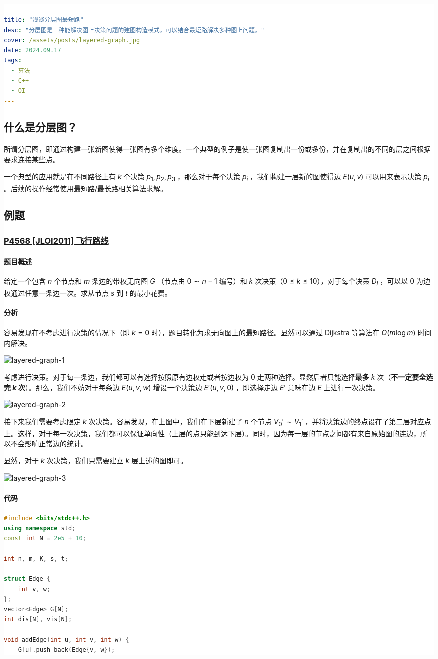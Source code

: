 ```yaml
---
title: "浅谈分层图最短路"
desc: "分层图是一种能解决图上决策问题的建图构造模式，可以结合最短路解决多种图上问题。"
cover: /assets/posts/layered-graph.jpg
date: 2024.09.17
tags:
  - 算法
  - C++
  - OI
---
```


## 什么是分层图？

所谓分层图，即通过构建一张新图使得一张图有多个维度。一个典型的例子是使一张图复制出一份或多份，并在复制出的不同的层之间根据要求连接某些点。

一个典型的应用就是在不同路径上有 $k$ 个决策 $p_1,p_2,p_3$ ，那么对于每个决策 $p_i$ ，我们构建一层新的图使得边 $E(u,v)$ 可以用来表示决策 $p_i$ 。后续的操作经常使用最短路/最长路相关算法求解。

## 例题

### [P4568 [JLOI2011] 飞行路线](https://www.luogu.com.cn/problem/P4568)

#### 题目概述

给定一个包含 $n$ 个节点和 $m$ 条边的带权无向图 $G$ （节点由 $0 \sim n - 1$ 编号）和 $k$ 次决策（$0 \leq k \leq 10$），对于每个决策 $D_i$ ，可以以 $0$ 为边权通过任意一条边一次。求从节点 $s$ 到 $t$ 的最小花费。

#### 分析

容易发现在不考虑进行决策的情况下（即 $k=0$ 时），题目转化为求无向图上的最短路径。显然可以通过 Dijkstra 等算法在 $O(m \log m)$ 时间内解决。

![layered-graph-1](https://blog.samzhangjy.com/assets/posts/layered-graph/layered-graph-1.png)

考虑进行决策。对于每一条边，我们都可以有选择按照原有边权走或者按边权为 $0$ 走两种选择。显然后者只能选择**最多** $k$ 次（**不一定要全选完 $k$ 次**）。那么，我们不妨对于每条边 $E(u,v,w)$ 增设一个决策边 $E'(u,v,0)$ ，即选择走边 $E'$ 意味在边 $E$ 上进行一次决策。

![layered-graph-2](https://blog.samzhangjy.com/assets/posts/layered-graph/layered-graph-2.png)

接下来我们需要考虑限定 $k$ 次决策。容易发现，在上图中，我们在下层新建了 $n$ 个节点 $V_0' \sim V_1'$ ，并将决策边的终点设在了第二层对应点上。这样，对于每一次决策，我们都可以保证单向性（上层的点只能到达下层）。同时，因为每一层的节点之间都有来自原始图的连边，所以不会影响正常边的统计。

显然，对于 $k$ 次决策，我们只需要建立 $k$ 层上述的图即可。

![layered-graph-3](https://blog.samzhangjy.com/assets/posts/layered-graph/layered-graph-3.png)

#### 代码

```cpp
#include <bits/stdc++.h>
using namespace std;
const int N = 2e5 + 10;

int n, m, K, s, t;

struct Edge {
    int v, w;
};
vector<Edge> G[N];
int dis[N], vis[N];

void addEdge(int u, int v, int w) {
    G[u].push_back(Edge{v, w});
```